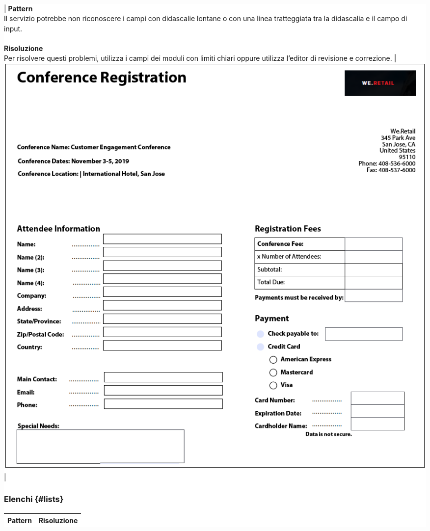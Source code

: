 | **Pattern** <br> Il servizio potrebbe non riconoscere i campi con didascalie lontane o con una linea tratteggiata tra la didascalia e il campo di input. <br><br>**Risoluzione** <br> Per risolvere questi problemi, utilizza i campi dei moduli con limiti chiari oppure utilizza l’editor di revisione e correzione. | ![Campi lontani o linea tratteggiata tra il campo della didascalia](assets/best-practice-far-away-captions-or-a-dotted-line.png) |

### Elenchi {#lists}

| Pattern | Risoluzione |
|--- |--- |